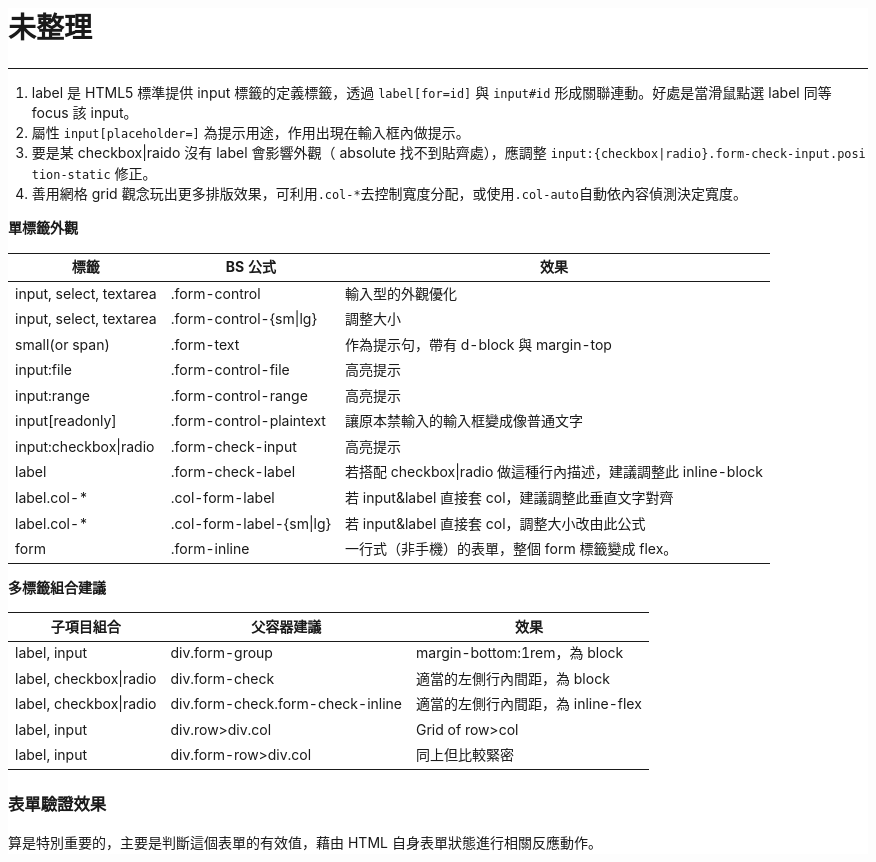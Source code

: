 


# 未整理

--------------------------------------------------------------

1. label 是 HTML5 標準提供 input 標籤的定義標籤，透過 `label[for=id]` 與 `input#id` 形成關聯連動。好處是當滑鼠點選 label 同等 focus 該 input。
2. 屬性 `input[placeholder=]` 為提示用途，作用出現在輸入框內做提示。
3.  要是某 checkbox|raido 沒有 label 會影響外觀（ absolute 找不到貼齊處），應調整 `input:{checkbox|radio}.form-check-input.position-static` 修正。
4.  善用網格 grid 觀念玩出更多排版效果，可利用`.col-*`去控制寬度分配，或使用`.col-auto`自動依內容偵測決定寬度。

**單標籤外觀**

| 標籤                    | BS 公式                  | 效果                                                           |
| ----------------------- | ------------------------ | -------------------------------------------------------------- |
| input, select, textarea | .form-control            | 輸入型的外觀優化                                               |
| input, select, textarea | .form-control-{sm\|lg}   | 調整大小                                                       |
| small(or span)          | .form-text               | 作為提示句，帶有 d-block 與 margin-top                         |
| input:file              | .form-control-file       | 高亮提示                                                       |
| input:range             | .form-control-range      | 高亮提示                                                       |
| input[readonly]         | .form-control-plaintext  | 讓原本禁輸入的輸入框變成像普通文字                             |
| input:checkbox\|radio   | .form-check-input        | 高亮提示                                                       |
| label                   | .form-check-label        | 若搭配 checkbox\|radio 做這種行內描述，建議調整此 inline-block |
| label.col-*             | .col-form-label          | 若 input&label 直接套 col，建議調整此垂直文字對齊              |
| label.col-*             | .col-form-label-{sm\|lg} | 若 input&label 直接套 col，調整大小改由此公式                  |
| form                    | .form-inline             | 一行式（非手機）的表單，整個 form 標籤變成 flex。              |

**多標籤組合建議**

| 子項目組合             | 父容器建議                       | 效果                               |
| ---------------------- | -------------------------------- | ---------------------------------- |
| label, input           | div.form-group                   | margin-bottom:1rem，為 block       |
| label, checkbox\|radio | div.form-check                   | 適當的左側行內間距，為 block       |
| label, checkbox\|radio | div.form-check.form-check-inline | 適當的左側行內間距，為 inline-flex |
| label, input           | div.row>div.col                  | Grid of row>col                    |
| label, input           | div.form-row>div.col             | 同上但比較緊密                     |

### 表單驗證效果
算是特別重要的，主要是判斷這個表單的有效值，藉由 HTML 自身表單狀態進行相關反應動作。
